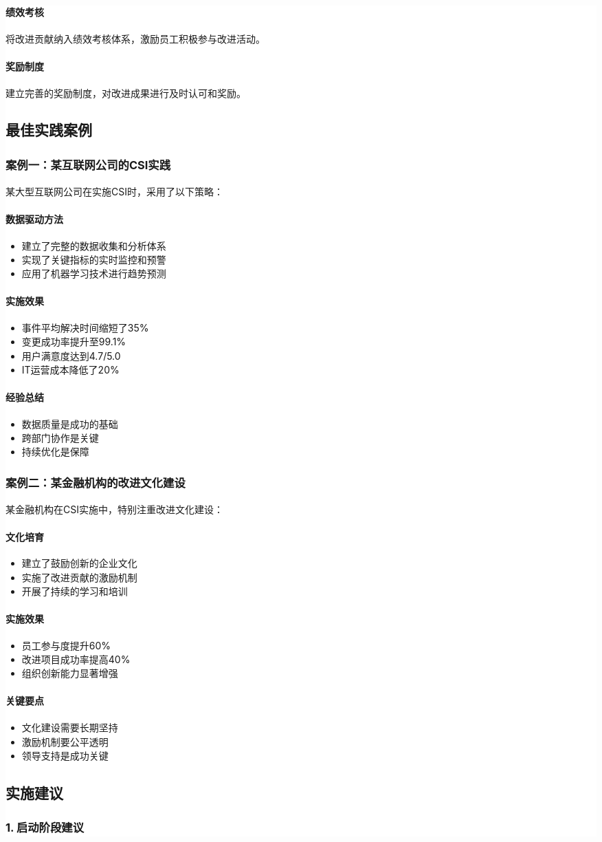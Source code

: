 #### 绩效考核
将改进贡献纳入绩效考核体系，激励员工积极参与改进活动。

#### 奖励制度
建立完善的奖励制度，对改进成果进行及时认可和奖励。

## 最佳实践案例

### 案例一：某互联网公司的CSI实践

某大型互联网公司在实施CSI时，采用了以下策略：

#### 数据驱动方法
- 建立了完整的数据收集和分析体系
- 实现了关键指标的实时监控和预警
- 应用了机器学习技术进行趋势预测

#### 实施效果
- 事件平均解决时间缩短了35%
- 变更成功率提升至99.1%
- 用户满意度达到4.7/5.0
- IT运营成本降低了20%

#### 经验总结
- 数据质量是成功的基础
- 跨部门协作是关键
- 持续优化是保障

### 案例二：某金融机构的改进文化建设

某金融机构在CSI实施中，特别注重改进文化建设：

#### 文化培育
- 建立了鼓励创新的企业文化
- 实施了改进贡献的激励机制
- 开展了持续的学习和培训

#### 实施效果
- 员工参与度提升60%
- 改进项目成功率提高40%
- 组织创新能力显著增强

#### 关键要点
- 文化建设需要长期坚持
- 激励机制要公平透明
- 领导支持是成功关键

## 实施建议

### 1. 启动阶段建议
